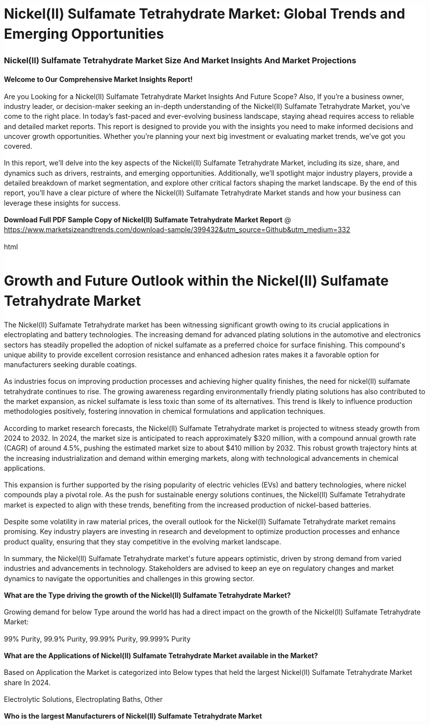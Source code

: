 <h1> Nickel(II) Sulfamate Tetrahydrate Market: Global Trends and Emerging Opportunities</h1><div class="" data-test-id=""><h3><span class="">Nickel(II) Sulfamate Tetrahydrate Market Size And Market Insights And Market Projections</span></h3></div><div class="" data-test-id=""><p><strong>Welcome to Our Comprehensive Market Insights Report!</strong></p><p>Are you Looking for a Nickel(II) Sulfamate Tetrahydrate Market Insights And Future Scope? Also, If you&rsquo;re a business owner, industry leader, or decision-maker seeking an in-depth understanding of the Nickel(II) Sulfamate Tetrahydrate Market, you&rsquo;ve come to the right place. In today&rsquo;s fast-paced and ever-evolving business landscape, staying ahead requires access to reliable and detailed market reports. This report is designed to provide you with the insights you need to make informed decisions and uncover growth opportunities. Whether you&rsquo;re planning your next big investment or evaluating market trends, we&rsquo;ve got you covered.</p><p>In this report, we&rsquo;ll delve into the key aspects of the Nickel(II) Sulfamate Tetrahydrate Market, including its size, share, and dynamics such as drivers, restraints, and emerging opportunities. Additionally, we&rsquo;ll spotlight major industry players, provide a detailed breakdown of market segmentation, and explore other critical factors shaping the market landscape. By the end of this report, you&rsquo;ll have a clear picture of where the Nickel(II) Sulfamate Tetrahydrate Market stands and how your business can leverage these insights for success.</p><p><strong>Download Full PDF Sample Copy of Nickel(II) Sulfamate Tetrahydrate Market Report</strong> @ <a href="https://www.marketsizeandtrends.com/download-sample/399432&utm_source=Github&utm_medium=332" target="_blank">https://www.marketsizeandtrends.com/download-sample/399432&utm_source=Github&utm_medium=332</a></p></div><div class="" data-test-id=""><p><span class="">html<!DOCTYPE html><html lang="en"><head> <meta charset="UTF-8"> <meta name="viewport" content="width=device-width, initial-scale=1.0"> <title>Nickel(II) Sulfamate Tetrahydrate Market Growth and Outlook</title></head><body> <h1>Growth and Future Outlook within the Nickel(II) Sulfamate Tetrahydrate Market</h1> <p>The Nickel(II) Sulfamate Tetrahydrate market has been witnessing significant growth owing to its crucial applications in electroplating and battery technologies. The increasing demand for advanced plating solutions in the automotive and electronics sectors has steadily propelled the adoption of nickel sulfamate as a preferred choice for surface finishing. This compound's unique ability to provide excellent corrosion resistance and enhanced adhesion rates makes it a favorable option for manufacturers seeking durable coatings.</p> <p>As industries focus on improving production processes and achieving higher quality finishes, the need for nickel(II) sulfamate tetrahydrate continues to rise. The growing awareness regarding environmentally friendly plating solutions has also contributed to the market expansion, as nickel sulfamate is less toxic than some of its alternatives. This trend is likely to influence production methodologies positively, fostering innovation in chemical formulations and application techniques.</p> <p>According to market research forecasts, the Nickel(II) Sulfamate Tetrahydrate market is projected to witness steady growth from 2024 to 2032. In 2024, the market size is anticipated to reach approximately $320 million, with a compound annual growth rate (CAGR) of around 4.5%, pushing the estimated market size to about $410 million by 2032. This robust growth trajectory hints at the increasing industrialization and demand within emerging markets, along with technological advancements in chemical applications.</p> <p>This expansion is further supported by the rising popularity of electric vehicles (EVs) and battery technologies, where nickel compounds play a pivotal role. As the push for sustainable energy solutions continues, the Nickel(II) Sulfamate Tetrahydrate market is expected to align with these trends, benefiting from the increased production of nickel-based batteries.</p> <p>Despite some volatility in raw material prices, the overall outlook for the Nickel(II) Sulfamate Tetrahydrate market remains promising. Key industry players are investing in research and development to optimize production processes and enhance product quality, ensuring that they stay competitive in the evolving market landscape.</p> <p><a href="#"></a></p> <p>In summary, the Nickel(II) Sulfamate Tetrahydrate market's future appears optimistic, driven by strong demand from varied industries and advancements in technology. Stakeholders are advised to keep an eye on regulatory changes and market dynamics to navigate the opportunities and challenges in this growing sector.</p></body></html></span></p><p><strong><span class="">What are the&nbsp;Type driving the growth of the Nickel(II) Sulfamate Tetrahydrate Market?</span></strong></p></div><div class="" data-test-id=""><p><span class="">Growing demand for below Type around the world has had a direct impact on the growth of the Nickel(II) Sulfamate Tetrahydrate Market:</span></p></div><div class="" data-test-id=""><p>99% Purity, 99.9% Purity, 99.99% Purity, 99.999% Purity</p><p><span class=""><strong>What are the&nbsp;Applications&nbsp;of Nickel(II) Sulfamate Tetrahydrate Market available in the Market?</strong></span></p></div><div class="" data-test-id=""><p><span class="">Based on Application the Market is categorized into Below types that held the largest Nickel(II) Sulfamate Tetrahydrate Market share In 2024.</span></p></div><div class="" data-test-id=""><p><span class="">Electrolytic Solutions, Electroplating Baths, Other</span></p><p><span class=""><strong>Who is the largest Manufacturers of Nickel(II) Sulfamate Tetrahydrate Market